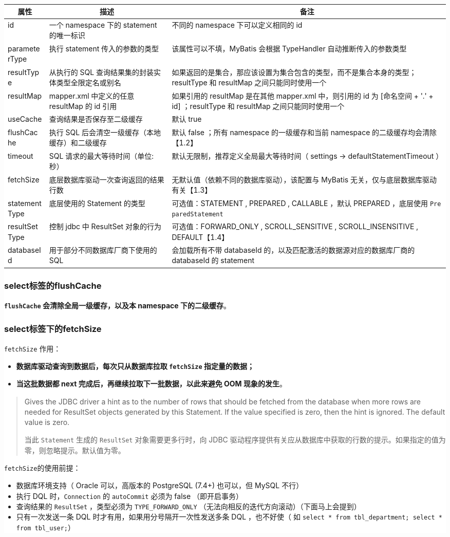 | 属性          | 描述                                                | 备注                                                         |
| ------------- | --------------------------------------------------- | ------------------------------------------------------------ |
| id            | 一个 namespace 下的 statement 的唯一标识            | 不同的 namespace 下可以定义相同的 id                         |
| parameterType | 执行 statement 传入的参数的类型                     | 该属性可以不填，MyBatis 会根据 TypeHandler 自动推断传入的参数类型 |
| resultType    | 从执行的 SQL 查询结果集的封装实体类型全限定名或别名 | 如果返回的是集合，那应该设置为集合包含的类型，而不是集合本身的类型；resultType 和 resultMap 之间只能同时使用一个 |
| resultMap     | mapper.xml 中定义的任意 resultMap 的 id 引用        | 如果引用的 resultMap 是在其他 mapper.xml 中，则引用的 id 为 [命名空间 + '.' + id] ；resultType 和 resultMap 之间只能同时使用一个 |
| useCache      | 查询结果是否保存至二级缓存                          | 默认 true                                                    |
| flushCache    | 执行 SQL 后会清空一级缓存（本地缓存）和二级缓存     | 默认 false ；所有 namespace 的一级缓存和当前 namespace 的二级缓存均会清除【1.2】 |
| timeout       | SQL 请求的最大等待时间（单位: 秒）                  | 默认无限制，推荐定义全局最大等待时间（ settings → defaultStatementTimeout ） |
| fetchSize     | 底层数据库驱动一次查询返回的结果行数                | 无默认值（依赖不同的数据库驱动），该配置与 MyBatis 无关，仅与底层数据库驱动有关【1.3】 |
| statementType | 底层使用的 Statement 的类型                         | 可选值：STATEMENT , PREPARED , CALLABLE ，默认 PREPARED ，底层使用 `PreparedStatement` |
| resultSetType | 控制 jdbc 中 ResultSet 对象的行为                   | 可选值：FORWARD_ONLY , SCROLL_SENSITIVE , SCROLL_INSENSITIVE , DEFAULT【1.4】 |
| databaseId    | 用于部分不同数据库厂商下使用的 SQL                  | 会加载所有不带 databaseId 的，以及匹配激活的数据源对应的数据库厂商的 databaseId 的 statement |



### select标签的flushCache

**`flushCache` 会清除全局一级缓存，以及本 namespace 下的二级缓存**。



### select标签下的fetchSize

`fetchSize` 作用：

*   **数据库驱动查询到数据后，每次只从数据库拉取 `fetchSize` 指定量的数据；**

*   **当这批数据都 next 完成后，再继续拉取下一批数据，以此来避免 OOM 现象的发生**。



>Gives the JDBC driver a hint as to the number of rows that should be fetched from the database when more rows are needed for ResultSet objects generated by this Statement. If the value specified is zero, then the hint is ignored. The default value is zero.
>
>当此 `Statement` 生成的 `ResultSet` 对象需要更多行时，向 JDBC 驱动程序提供有关应从数据库中获取的行数的提示。如果指定的值为零，则忽略提示。默认值为零。



`fetchSize`的使用前提：

-   数据库环境支持（ Oracle 可以，高版本的 PostgreSQL (7.4+) 也可以，但 MySQL 不行）
-   执行 DQL 时，`Connection` 的 `autoCommit` 必须为 false （即开启事务）
-   查询结果的 `ResultSet` ，类型必须为 `TYPE_FORWARD_ONLY` （无法向相反的迭代方向滚动）（下面马上会提到）
-   只有一次发送一条 DQL 时才有用，如果用分号隔开一次性发送多条 DQL ，也不好使（ 如 `select * from tbl_department; select * from tbl_user;`）




